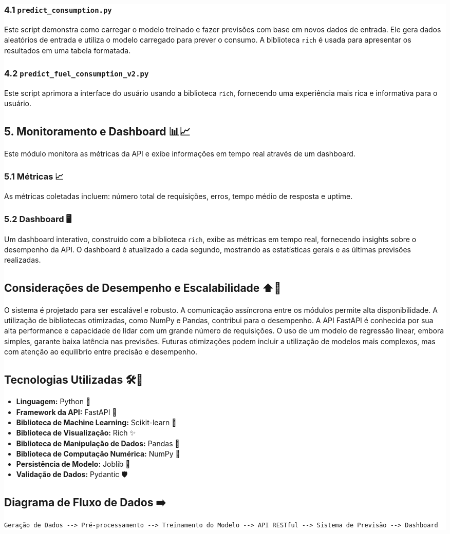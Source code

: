 ### 4.1 `predict_consumption.py`

Este script demonstra como carregar o modelo treinado e fazer previsões com base em novos dados de entrada. Ele gera dados aleatórios de entrada e utiliza o modelo carregado para prever o consumo. A biblioteca `rich` é usada para apresentar os resultados em uma tabela formatada.

### 4.2 `predict_fuel_consumption_v2.py`

Este script aprimora a interface do usuário usando a biblioteca `rich`, fornecendo uma experiência mais rica e informativa para o usuário.

## 5. Monitoramento e Dashboard 📊📈

Este módulo monitora as métricas da API e exibe informações em tempo real através de um dashboard.

### 5.1 Métricas 📈

As métricas coletadas incluem: número total de requisições, erros, tempo médio de resposta e uptime.

### 5.2 Dashboard 🖥️

Um dashboard interativo, construído com a biblioteca `rich`, exibe as métricas em tempo real, fornecendo insights sobre o desempenho da API. O dashboard é atualizado a cada segundo, mostrando as estatísticas gerais e as últimas previsões realizadas.

## Considerações de Desempenho e Escalabilidade ⬆️🚀

O sistema é projetado para ser escalável e robusto. A comunicação assíncrona entre os módulos permite alta disponibilidade. A utilização de bibliotecas otimizadas, como NumPy e Pandas, contribui para o desempenho. A API FastAPI é conhecida por sua alta performance e capacidade de lidar com um grande número de requisições. O uso de um modelo de regressão linear, embora simples, garante baixa latência nas previsões. Futuras otimizações podem incluir a utilização de modelos mais complexos, mas com atenção ao equilíbrio entre precisão e desempenho.

## Tecnologias Utilizadas 🛠️🐍

* **Linguagem:** Python 🐍
* **Framework da API:** FastAPI 🚀
* **Biblioteca de Machine Learning:** Scikit-learn 🤖
* **Biblioteca de Visualização:** Rich ✨
* **Biblioteca de Manipulação de Dados:** Pandas 🐼
* **Biblioteca de Computação Numérica:** NumPy 🧮
* **Persistência de Modelo:** Joblib 💾
* **Validação de Dados:** Pydantic 🛡️

## Diagrama de Fluxo de Dados ➡️

```
Geração de Dados --> Pré-processamento --> Treinamento do Modelo --> API RESTful --> Sistema de Previsão --> Dashboard
```
